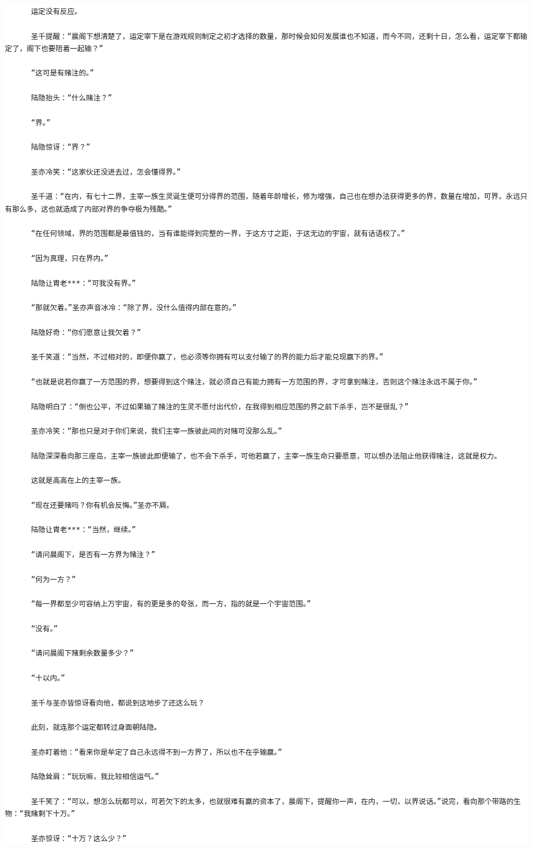           运定没有反应。
      
          圣千提醒：“晨阁下想清楚了，运定宰下是在游戏规则制定之初才选择的数量，那时候会如何发展谁也不知道，而今不同，还剩十日，怎么看，运定宰下都输定了，阁下也要陪着一起输？”
      
          “这可是有赌注的。”
      
          陆隐抬头：“什么赌注？”
      
          “界。”
      
          陆隐惊讶：“界？”
      
          圣亦冷笑：“这家伙还没进去过，怎会懂得界。”
      
          圣千道：“在内，有七十二界，主宰一族生灵诞生便可分得界的范围，随着年龄增长，修为增强，自己也在想办法获得更多的界，数量在增加，可界，永远只有那么多，这也就造成了内部对界的争夺极为残酷。”
      
          “在任何领域，界的范围都是最值钱的，当有谁能得到完整的一界，于这方寸之距，于这无边的宇宙，就有话语权了。”
      
          “因为真理，只在界内。”
      
          陆隐让胄老***：“可我没有界。”
      
          “那就欠着。”圣亦声音冰冷：“除了界，没什么值得内部在意的。”
      
          陆隐好奇：“你们愿意让我欠着？”
      
          圣千笑道：“当然，不过相对的，即便你赢了，也必须等你拥有可以支付输了的界的能力后才能兑现赢下的界。”
      
          “也就是说若你赢了一方范围的界，想要得到这个赌注，就必须自己有能力拥有一方范围的界，才可拿到赌注，否则这个赌注永远不属于你。”
      
          陆隐明白了：“倒也公平，不过如果输了赌注的生灵不愿付出代价，在我得到相应范围的界之前下杀手，岂不是很乱？”
      
          圣亦冷笑：“那也只是对于你们来说，我们主宰一族彼此间的对赌可没那么乱。”
      
          陆隐深深看向那三座岛，主宰一族彼此即便输了，也不会下杀手，可他若赢了，主宰一族生命只要愿意，可以想办法阻止他获得赌注，这就是权力。
      
          这就是高高在上的主宰一族。
      
          “现在还要赌吗？你有机会反悔。”圣亦不屑。
      
          陆隐让胄老***：“当然，继续。”
      
          “请问晨阁下，是否有一方界为赌注？”
      
          “何为一方？”
      
          “每一界都至少可容纳上万宇宙，有的更是多的夸张，而一方，指的就是一个宇宙范围。”
      
          “没有。”
      
          “请问晨阁下赌剩余数量多少？”
      
          “十以内。”
      
          圣千与圣亦皆惊讶看向他，都说到这地步了还这么玩？
      
          此刻，就连那个运定都转过身面朝陆隐。
      
          圣亦盯着他：“看来你是牟定了自己永远得不到一方界了，所以也不在乎输赢。”
      
          陆隐耸肩：“玩玩嘛，我比较相信运气。”
      
          圣千笑了：“可以，想怎么玩都可以，可若欠下的太多，也就很难有赢的资本了，晨阁下，提醒你一声，在内，一切，以界说话。”说完，看向那个带路的生物：“我赌剩下十万。”
      
          圣亦惊讶：“十万？这么少？”
      